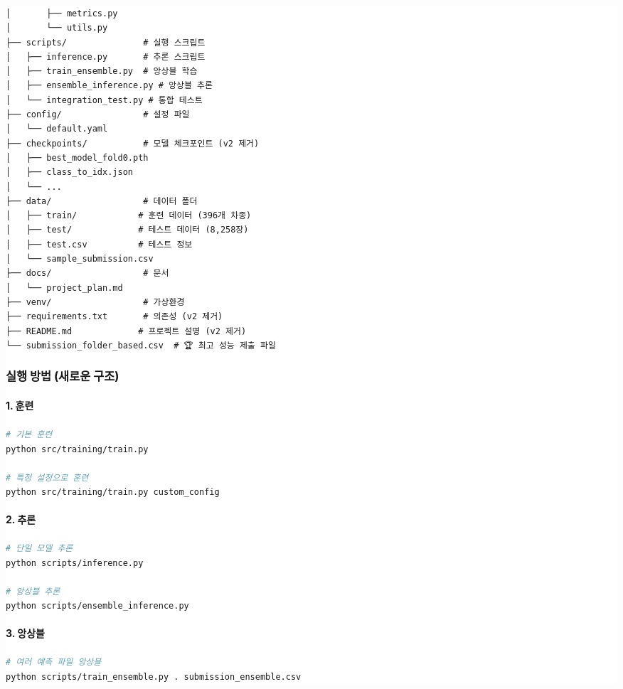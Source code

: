 ```
│       ├── metrics.py
│       └── utils.py
├── scripts/               # 실행 스크립트
│   ├── inference.py       # 추론 스크립트
│   ├── train_ensemble.py  # 앙상블 학습
│   ├── ensemble_inference.py # 앙상블 추론
│   └── integration_test.py # 통합 테스트
├── config/                # 설정 파일
│   └── default.yaml
├── checkpoints/           # 모델 체크포인트 (v2 제거)
│   ├── best_model_fold0.pth
│   ├── class_to_idx.json
│   └── ...
├── data/                  # 데이터 폴더
│   ├── train/            # 훈련 데이터 (396개 차종)
│   ├── test/             # 테스트 데이터 (8,258장)
│   ├── test.csv          # 테스트 정보
│   └── sample_submission.csv
├── docs/                  # 문서
│   └── project_plan.md
├── venv/                  # 가상환경
├── requirements.txt       # 의존성 (v2 제거)
├── README.md             # 프로젝트 설명 (v2 제거)
└── submission_folder_based.csv  # 🏆 최고 성능 제출 파일
```

### 실행 방법 (새로운 구조)

#### 1. 훈련
```bash
# 기본 훈련
python src/training/train.py

# 특정 설정으로 훈련
python src/training/train.py custom_config
```

#### 2. 추론
```bash
# 단일 모델 추론
python scripts/inference.py

# 앙상블 추론
python scripts/ensemble_inference.py
```

#### 3. 앙상블
```bash
# 여러 예측 파일 앙상블
python scripts/train_ensemble.py . submission_ensemble.csv
```
